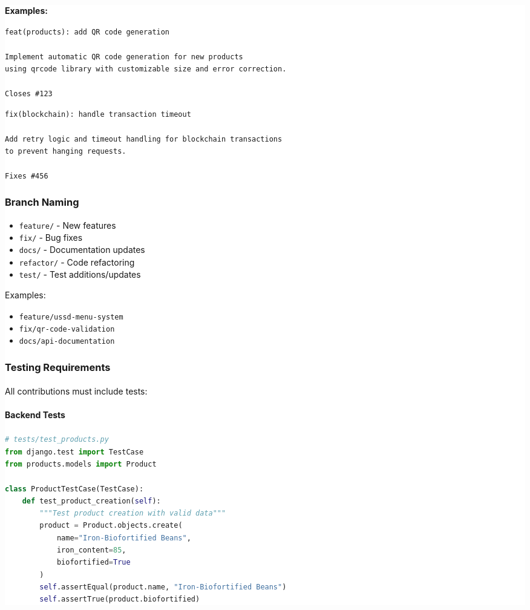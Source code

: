 **Examples:**
```
feat(products): add QR code generation

Implement automatic QR code generation for new products
using qrcode library with customizable size and error correction.

Closes #123
```

```
fix(blockchain): handle transaction timeout

Add retry logic and timeout handling for blockchain transactions
to prevent hanging requests.

Fixes #456
```

### Branch Naming

- `feature/` - New features
- `fix/` - Bug fixes
- `docs/` - Documentation updates
- `refactor/` - Code refactoring
- `test/` - Test additions/updates

Examples:
- `feature/ussd-menu-system`
- `fix/qr-code-validation`
- `docs/api-documentation`

### Testing Requirements

All contributions must include tests:

#### Backend Tests
```python
# tests/test_products.py
from django.test import TestCase
from products.models import Product

class ProductTestCase(TestCase):
    def test_product_creation(self):
        """Test product creation with valid data"""
        product = Product.objects.create(
            name="Iron-Biofortified Beans",
            iron_content=85,
            biofortified=True
        )
        self.assertEqual(product.name, "Iron-Biofortified Beans")
        self.assertTrue(product.biofortified)
```
